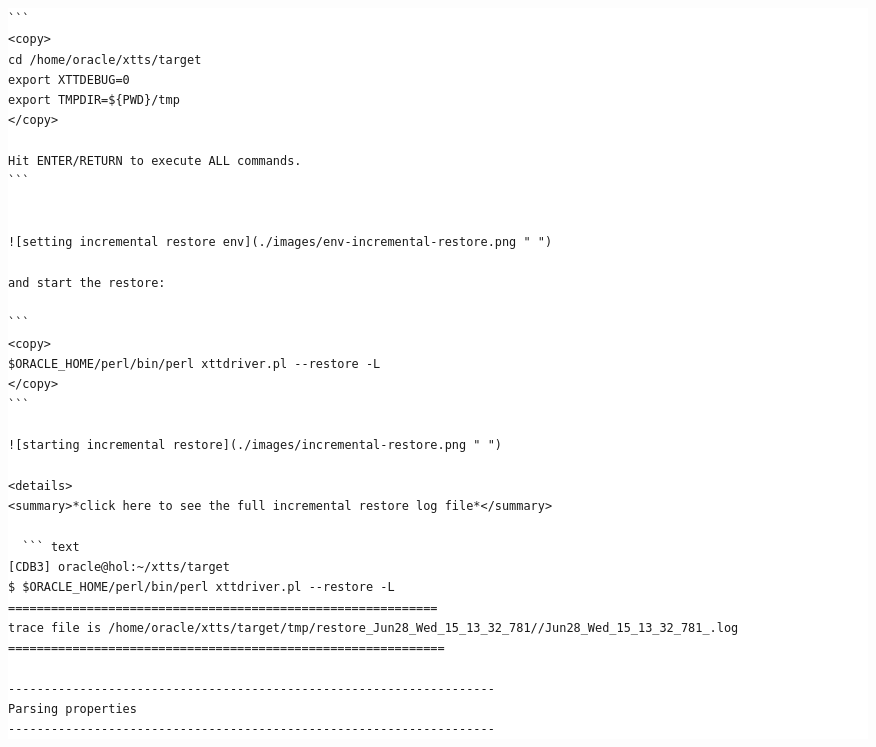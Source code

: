     ```
    <copy>
    cd /home/oracle/xtts/target
    export XTTDEBUG=0
    export TMPDIR=${PWD}/tmp
    </copy>

    Hit ENTER/RETURN to execute ALL commands.
    ```


    ![setting incremental restore env](./images/env-incremental-restore.png " ")

    and start the restore:

    ```
    <copy>
    $ORACLE_HOME/perl/bin/perl xttdriver.pl --restore -L
    </copy>
    ```

    ![starting incremental restore](./images/incremental-restore.png " ")

    <details>
    <summary>*click here to see the full incremental restore log file*</summary>

      ``` text
    [CDB3] oracle@hol:~/xtts/target
    $ $ORACLE_HOME/perl/bin/perl xttdriver.pl --restore -L
    ============================================================
    trace file is /home/oracle/xtts/target/tmp/restore_Jun28_Wed_15_13_32_781//Jun28_Wed_15_13_32_781_.log
    =============================================================

    --------------------------------------------------------------------
    Parsing properties
    --------------------------------------------------------------------

